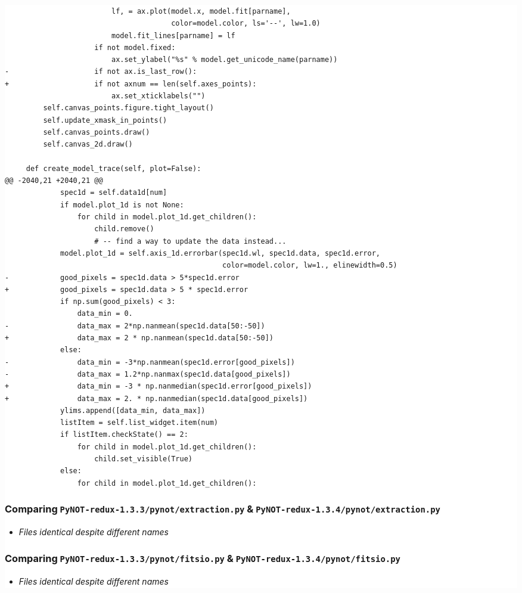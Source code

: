 ```
                         lf, = ax.plot(model.x, model.fit[parname],
                                       color=model.color, ls='--', lw=1.0)
                         model.fit_lines[parname] = lf
                     if not model.fixed:
                         ax.set_ylabel("%s" % model.get_unicode_name(parname))
-                    if not ax.is_last_row():
+                    if not axnum == len(self.axes_points):
                         ax.set_xticklabels("")
         self.canvas_points.figure.tight_layout()
         self.update_xmask_in_points()
         self.canvas_points.draw()
         self.canvas_2d.draw()
 
     def create_model_trace(self, plot=False):
@@ -2040,21 +2040,21 @@
             spec1d = self.data1d[num]
             if model.plot_1d is not None:
                 for child in model.plot_1d.get_children():
                     child.remove()
                     # -- find a way to update the data instead...
             model.plot_1d = self.axis_1d.errorbar(spec1d.wl, spec1d.data, spec1d.error,
                                                   color=model.color, lw=1., elinewidth=0.5)
-            good_pixels = spec1d.data > 5*spec1d.error
+            good_pixels = spec1d.data > 5 * spec1d.error
             if np.sum(good_pixels) < 3:
                 data_min = 0.
-                data_max = 2*np.nanmean(spec1d.data[50:-50])
+                data_max = 2 * np.nanmean(spec1d.data[50:-50])
             else:
-                data_min = -3*np.nanmean(spec1d.error[good_pixels])
-                data_max = 1.2*np.nanmax(spec1d.data[good_pixels])
+                data_min = -3 * np.nanmedian(spec1d.error[good_pixels])
+                data_max = 2. * np.nanmedian(spec1d.data[good_pixels])
             ylims.append([data_min, data_max])
             listItem = self.list_widget.item(num)
             if listItem.checkState() == 2:
                 for child in model.plot_1d.get_children():
                     child.set_visible(True)
             else:
                 for child in model.plot_1d.get_children():
```

### Comparing `PyNOT-redux-1.3.3/pynot/extraction.py` & `PyNOT-redux-1.3.4/pynot/extraction.py`

 * *Files identical despite different names*

### Comparing `PyNOT-redux-1.3.3/pynot/fitsio.py` & `PyNOT-redux-1.3.4/pynot/fitsio.py`

 * *Files identical despite different names*
